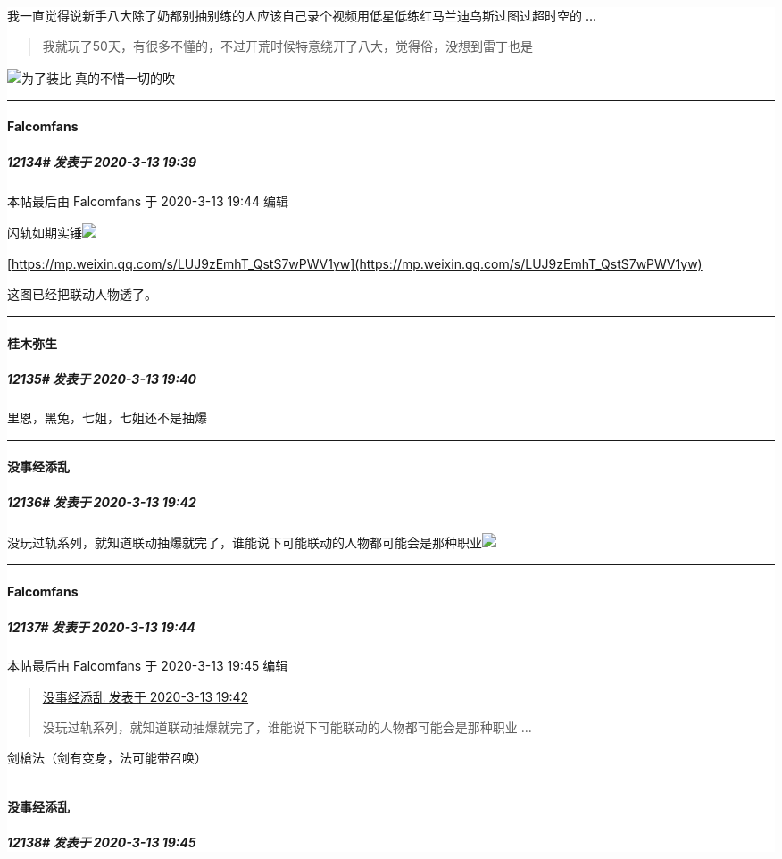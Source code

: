 我一直觉得说新手八大除了奶都别抽别练的人应该自己录个视频用低星低练红马兰迪乌斯过图过超时空的 ...</blockquote><blockquote>我就玩了50天，有很多不懂的，不过开荒时候特意绕开了八大，觉得俗，没想到雷丁也是</blockquote>

<img src="https://static.saraba1st.com/image/smiley/face2017/245.png" referrerpolicy="no-referrer">为了装比 真的不惜一切的吹


*****

####  Falcomfans  
##### 12134#       发表于 2020-3-13 19:39


 本帖最后由 Falcomfans 于 2020-3-13 19:44 编辑 

闪轨如期实锤<img src="https://static.saraba1st.com/image/smiley/face2017/067.png" referrerpolicy="no-referrer">

[https://mp.weixin.qq.com/s/LUJ9zEmhT_QstS7wPWV1yw](https://mp.weixin.qq.com/s/LUJ9zEmhT_QstS7wPWV1yw)


这图已经把联动人物透了。


*****

####  桂木弥生  
##### 12135#       发表于 2020-3-13 19:40


里恩，黑兔，七姐，七姐还不是抽爆


*****

####  没事经添乱  
##### 12136#       发表于 2020-3-13 19:42


没玩过轨系列，就知道联动抽爆就完了，谁能说下可能联动的人物都可能会是那种职业<img src="https://static.saraba1st.com/image/smiley/face2017/013.png" referrerpolicy="no-referrer">


*****

####  Falcomfans  
##### 12137#       发表于 2020-3-13 19:44


 本帖最后由 Falcomfans 于 2020-3-13 19:45 编辑 
<blockquote><a href="httphttps://bbs.saraba1st.com/2b/forum.php?mod=redirect&amp;goto=findpost&amp;pid=46723683&amp;ptid=1540825" target="_blank">没事经添乱 发表于 2020-3-13 19:42</a>

没玩过轨系列，就知道联动抽爆就完了，谁能说下可能联动的人物都可能会是那种职业 ...</blockquote>
剑槍法（剑有变身，法可能带召唤）


*****

####  没事经添乱  
##### 12138#       发表于 2020-3-13 19:45
